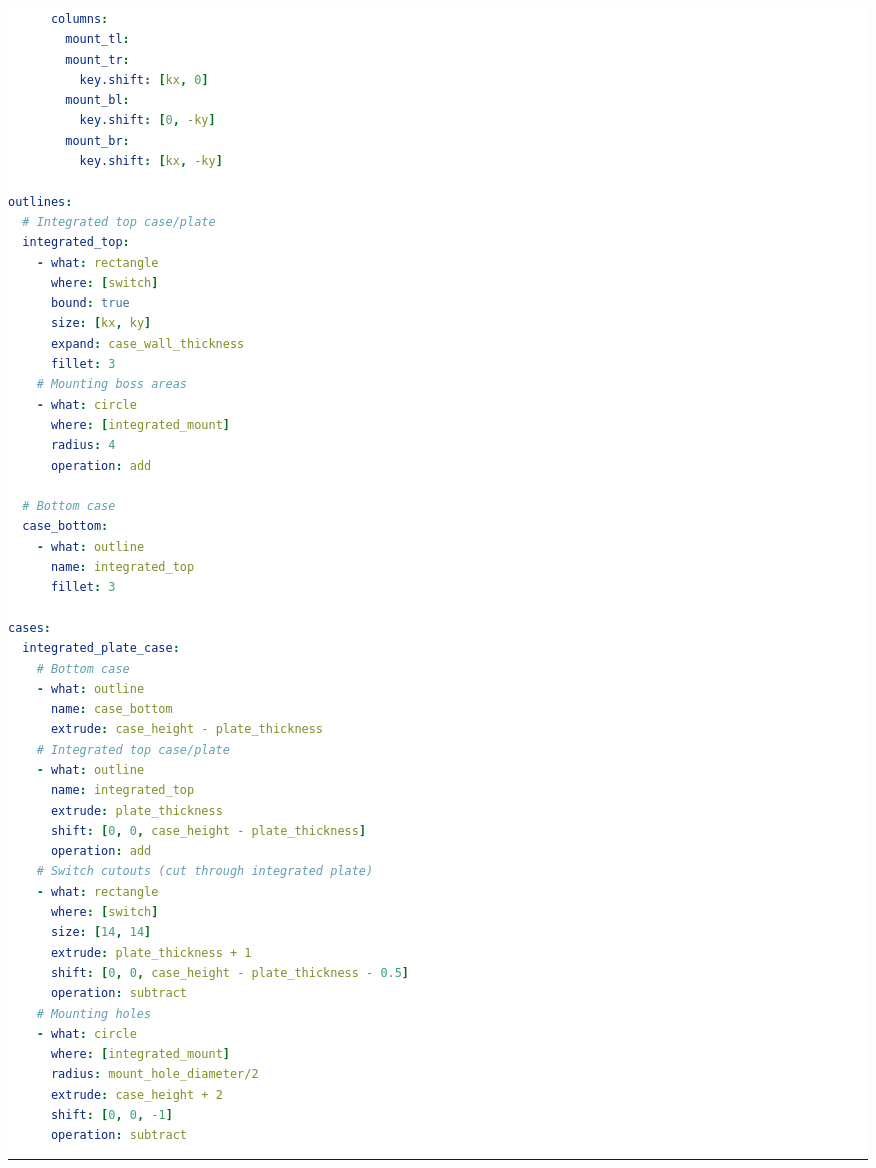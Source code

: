 ```yaml
      columns:
        mount_tl:
        mount_tr:
          key.shift: [kx, 0]
        mount_bl:
          key.shift: [0, -ky]
        mount_br:
          key.shift: [kx, -ky]

outlines:
  # Integrated top case/plate
  integrated_top:
    - what: rectangle
      where: [switch]
      bound: true
      size: [kx, ky]
      expand: case_wall_thickness
      fillet: 3
    # Mounting boss areas
    - what: circle
      where: [integrated_mount]
      radius: 4
      operation: add
  
  # Bottom case
  case_bottom:
    - what: outline
      name: integrated_top
      fillet: 3

cases:
  integrated_plate_case:
    # Bottom case
    - what: outline
      name: case_bottom
      extrude: case_height - plate_thickness
    # Integrated top case/plate
    - what: outline
      name: integrated_top
      extrude: plate_thickness
      shift: [0, 0, case_height - plate_thickness]
      operation: add
    # Switch cutouts (cut through integrated plate)
    - what: rectangle
      where: [switch]
      size: [14, 14]
      extrude: plate_thickness + 1
      shift: [0, 0, case_height - plate_thickness - 0.5]
      operation: subtract
    # Mounting holes
    - what: circle
      where: [integrated_mount]
      radius: mount_hole_diameter/2
      extrude: case_height + 2
      shift: [0, 0, -1]
      operation: subtract
```

---